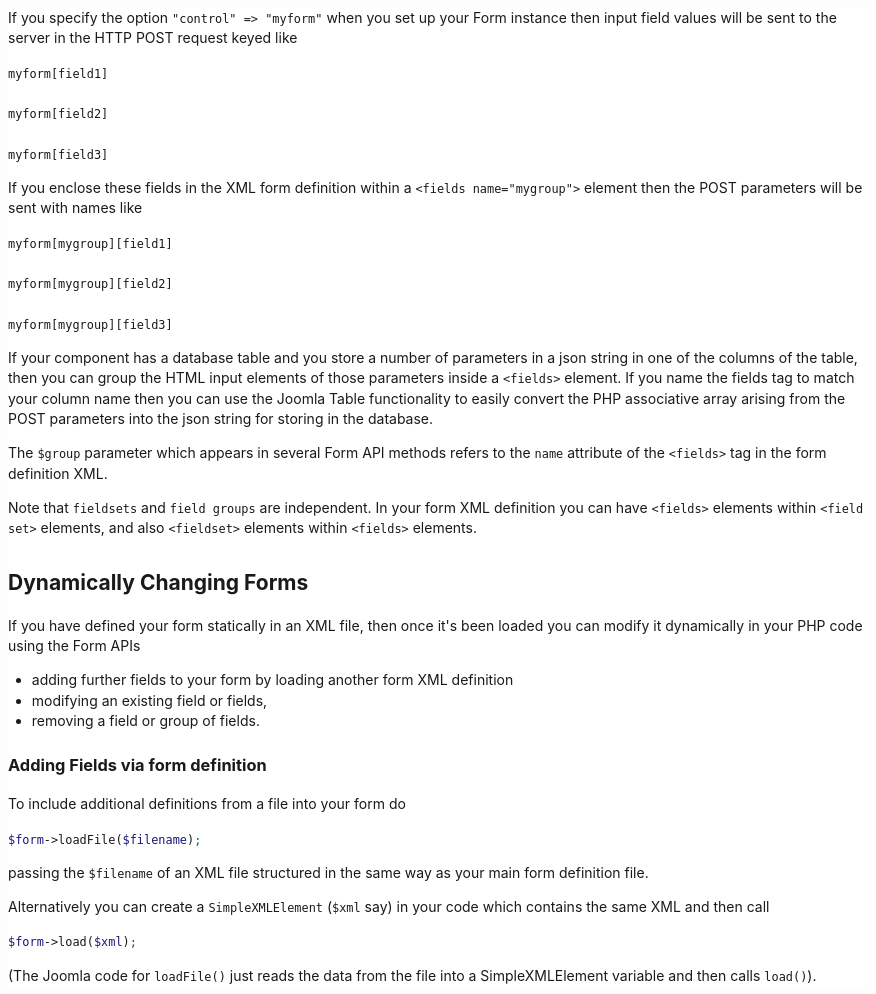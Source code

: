 If you specify the option `"control" => "myform"` when you set up your Form instance then input field values will be sent to the server in the HTTP POST request keyed like
```
myform[field1]

myform[field2]

myform[field3]
```

If you enclose these fields in the XML form definition within a `<fields name="mygroup">` element then the POST parameters will be sent with names like
```
myform[mygroup][field1]

myform[mygroup][field2]

myform[mygroup][field3]
```
If your component has a database table and you store a number of parameters in a json string in one of the columns of the table, then you can group the HTML input elements of those parameters inside a `<fields>` element. If you name the fields tag to match your column name then you can use the Joomla Table functionality to easily convert the PHP associative array arising from the POST parameters into the json string for storing in the database.

The `$group` parameter which appears in several Form API methods refers to the `name` attribute of the `<fields>` tag in the form definition XML.

Note that `fieldsets` and `field groups` are independent. In your form XML definition you can have `<fields>` elements within `<fieldset>` elements, and also `<fieldset>` elements within `<fields>` elements. 

## Dynamically Changing Forms
If you have defined your form statically in an XML file, then once it's been loaded you can modify it dynamically in your PHP code using the Form APIs

- adding further fields to your form by loading another form XML definition
- modifying an existing field or fields,
- removing a field or group of fields.

### Adding Fields via form definition
To include additional definitions from a file into your form do
```php
$form->loadFile($filename);
```
passing the `$filename` of an XML file structured in the same way as your main form definition file.

Alternatively you can create a `SimpleXMLElement` (`$xml` say) in your code which contains the same XML and then call
```php
$form->load($xml);
```
(The Joomla code for `loadFile()` just reads the data from the file into a SimpleXMLElement variable and then calls `load()`).

